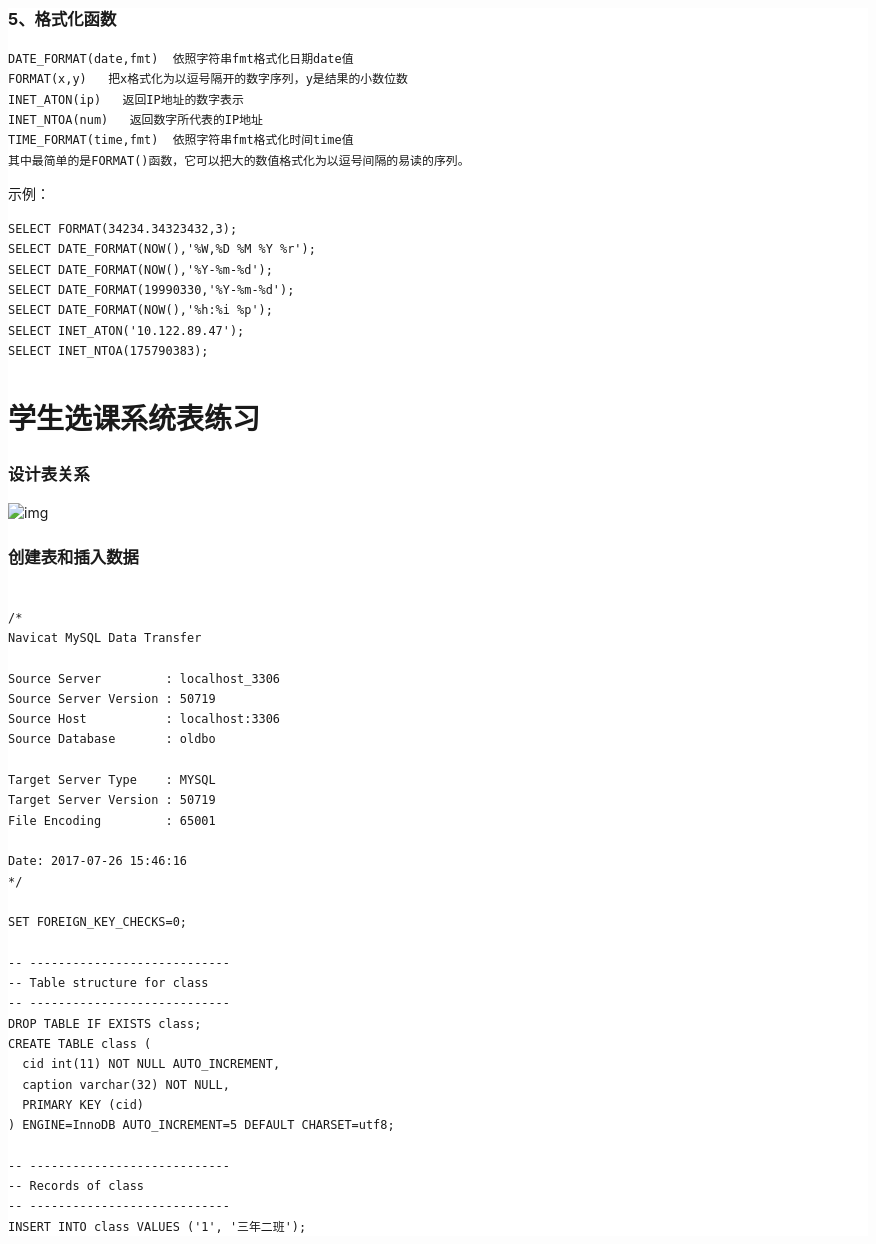 ### 5、格式化函数

```
DATE_FORMAT(date,fmt)  依照字符串fmt格式化日期date值
FORMAT(x,y)   把x格式化为以逗号隔开的数字序列，y是结果的小数位数
INET_ATON(ip)   返回IP地址的数字表示
INET_NTOA(num)   返回数字所代表的IP地址
TIME_FORMAT(time,fmt)  依照字符串fmt格式化时间time值
其中最简单的是FORMAT()函数，它可以把大的数值格式化为以逗号间隔的易读的序列。
```

示例：

```
SELECT FORMAT(34234.34323432,3);
SELECT DATE_FORMAT(NOW(),'%W,%D %M %Y %r');
SELECT DATE_FORMAT(NOW(),'%Y-%m-%d');
SELECT DATE_FORMAT(19990330,'%Y-%m-%d');
SELECT DATE_FORMAT(NOW(),'%h:%i %p');
SELECT INET_ATON('10.122.89.47');
SELECT INET_NTOA(175790383);
```

# 学生选课系统表练习

### 设计表关系

![img](https://images2015.cnblogs.com/blog/425762/201608/425762-20160803224643778-2071849037.png)

### 创建表和插入数据

```mysql

/*
Navicat MySQL Data Transfer

Source Server         : localhost_3306
Source Server Version : 50719
Source Host           : localhost:3306
Source Database       : oldbo

Target Server Type    : MYSQL
Target Server Version : 50719
File Encoding         : 65001

Date: 2017-07-26 15:46:16
*/

SET FOREIGN_KEY_CHECKS=0;

-- ----------------------------
-- Table structure for class
-- ----------------------------
DROP TABLE IF EXISTS class;
CREATE TABLE class (
  cid int(11) NOT NULL AUTO_INCREMENT,
  caption varchar(32) NOT NULL,
  PRIMARY KEY (cid)
) ENGINE=InnoDB AUTO_INCREMENT=5 DEFAULT CHARSET=utf8;

-- ----------------------------
-- Records of class
-- ----------------------------
INSERT INTO class VALUES ('1', '三年二班');
```